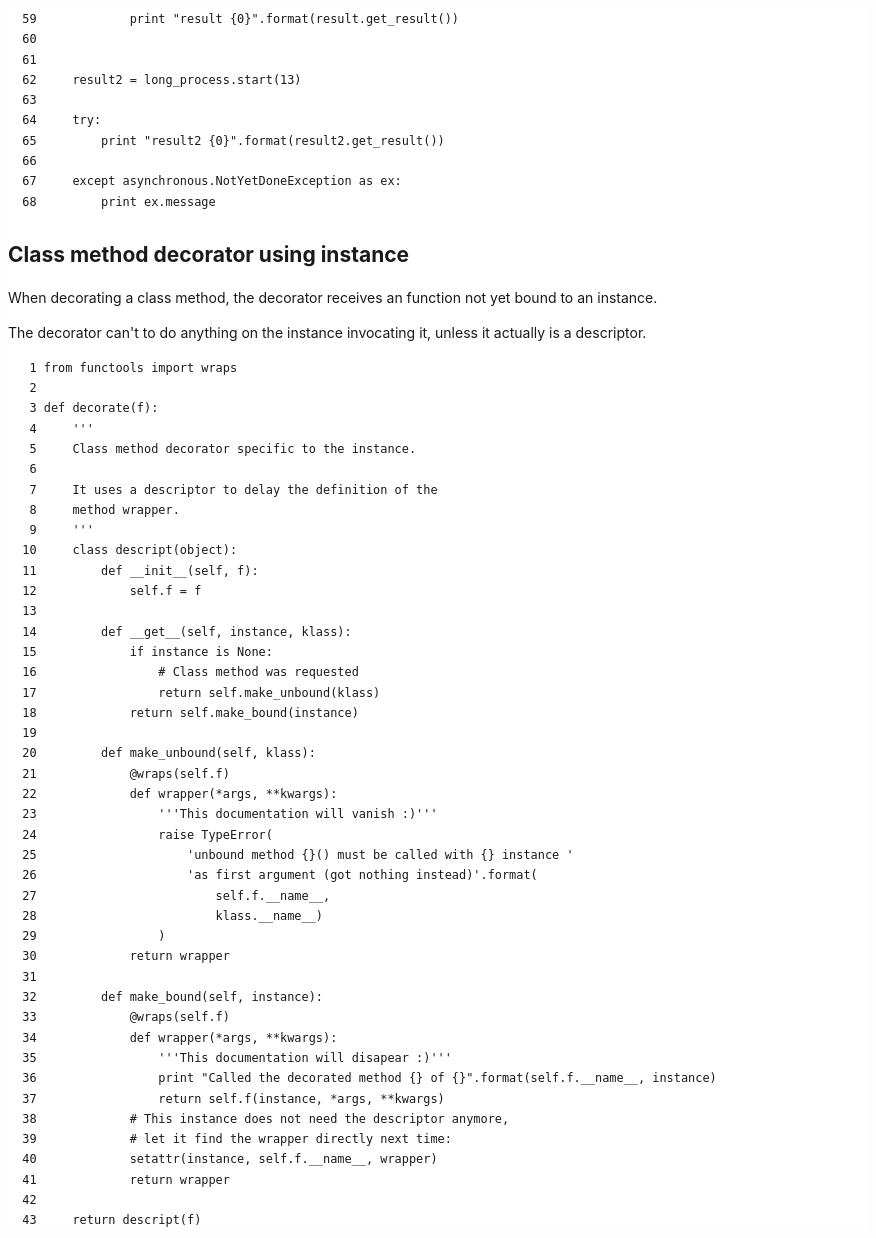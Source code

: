       59             print "result {0}".format(result.get_result())
      60 
      61 
      62     result2 = long_process.start(13)
      63 
      64     try:
      65         print "result2 {0}".format(result2.get_result())
      66 
      67     except asynchronous.NotYetDoneException as ex:
      68         print ex.message
    

## Class method decorator using instance

When decorating a class method, the decorator receives an function not yet bound to an instance. 

The decorator can't to do anything on the instance invocating it, unless it actually is a descriptor. 

    
    
       1 from functools import wraps
       2 
       3 def decorate(f):
       4     '''
       5     Class method decorator specific to the instance.
       6 
       7     It uses a descriptor to delay the definition of the
       8     method wrapper.
       9     '''
      10     class descript(object):
      11         def __init__(self, f):
      12             self.f = f
      13 
      14         def __get__(self, instance, klass):
      15             if instance is None:
      16                 # Class method was requested
      17                 return self.make_unbound(klass)
      18             return self.make_bound(instance)
      19 
      20         def make_unbound(self, klass):
      21             @wraps(self.f)
      22             def wrapper(*args, **kwargs):
      23                 '''This documentation will vanish :)'''
      24                 raise TypeError(
      25                     'unbound method {}() must be called with {} instance '
      26                     'as first argument (got nothing instead)'.format(
      27                         self.f.__name__,
      28                         klass.__name__)
      29                 )
      30             return wrapper
      31 
      32         def make_bound(self, instance):
      33             @wraps(self.f)
      34             def wrapper(*args, **kwargs):
      35                 '''This documentation will disapear :)'''
      36                 print "Called the decorated method {} of {}".format(self.f.__name__, instance)
      37                 return self.f(instance, *args, **kwargs)
      38             # This instance does not need the descriptor anymore,
      39             # let it find the wrapper directly next time:
      40             setattr(instance, self.f.__name__, wrapper)
      41             return wrapper
      42 
      43     return descript(f)
    